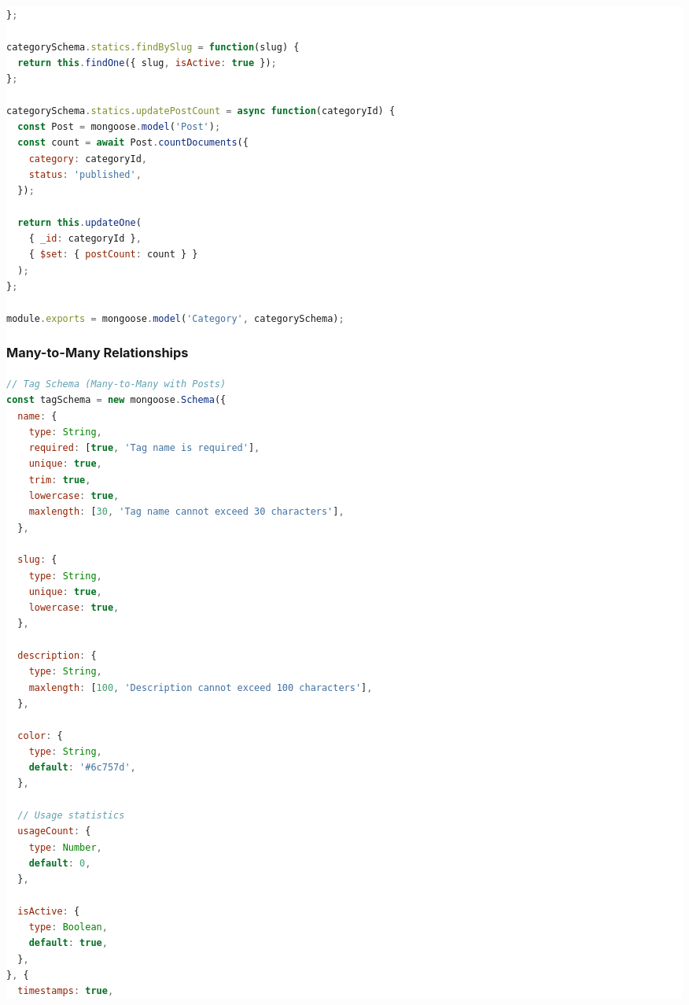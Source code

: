 ```javascript
};

categorySchema.statics.findBySlug = function(slug) {
  return this.findOne({ slug, isActive: true });
};

categorySchema.statics.updatePostCount = async function(categoryId) {
  const Post = mongoose.model('Post');
  const count = await Post.countDocuments({
    category: categoryId,
    status: 'published',
  });

  return this.updateOne(
    { _id: categoryId },
    { $set: { postCount: count } }
  );
};

module.exports = mongoose.model('Category', categorySchema);
```

### **Many-to-Many Relationships**
```javascript
// Tag Schema (Many-to-Many with Posts)
const tagSchema = new mongoose.Schema({
  name: {
    type: String,
    required: [true, 'Tag name is required'],
    unique: true,
    trim: true,
    lowercase: true,
    maxlength: [30, 'Tag name cannot exceed 30 characters'],
  },

  slug: {
    type: String,
    unique: true,
    lowercase: true,
  },

  description: {
    type: String,
    maxlength: [100, 'Description cannot exceed 100 characters'],
  },

  color: {
    type: String,
    default: '#6c757d',
  },

  // Usage statistics
  usageCount: {
    type: Number,
    default: 0,
  },

  isActive: {
    type: Boolean,
    default: true,
  },
}, {
  timestamps: true,
```